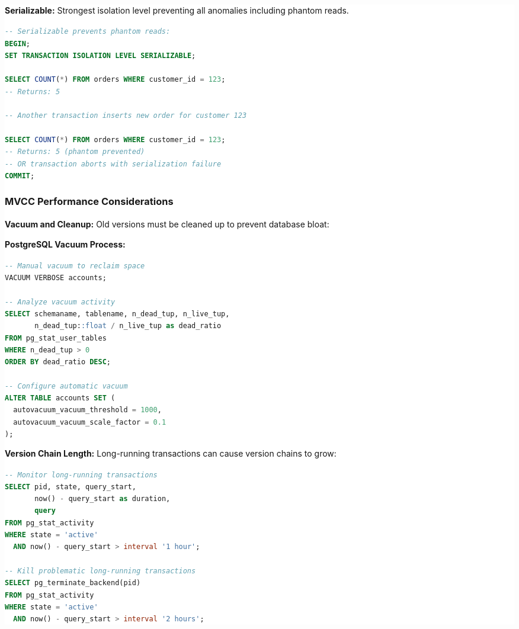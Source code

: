 **Serializable:** Strongest isolation level preventing all anomalies including phantom reads.

```sql
-- Serializable prevents phantom reads:
BEGIN;
SET TRANSACTION ISOLATION LEVEL SERIALIZABLE;

SELECT COUNT(*) FROM orders WHERE customer_id = 123;
-- Returns: 5

-- Another transaction inserts new order for customer 123

SELECT COUNT(*) FROM orders WHERE customer_id = 123;
-- Returns: 5 (phantom prevented)
-- OR transaction aborts with serialization failure
COMMIT;
```

### MVCC Performance Considerations

**Vacuum and Cleanup:** Old versions must be cleaned up to prevent database bloat:

**PostgreSQL Vacuum Process:**

```sql
-- Manual vacuum to reclaim space
VACUUM VERBOSE accounts;

-- Analyze vacuum activity
SELECT schemaname, tablename, n_dead_tup, n_live_tup,
       n_dead_tup::float / n_live_tup as dead_ratio
FROM pg_stat_user_tables 
WHERE n_dead_tup > 0
ORDER BY dead_ratio DESC;

-- Configure automatic vacuum
ALTER TABLE accounts SET (
  autovacuum_vacuum_threshold = 1000,
  autovacuum_vacuum_scale_factor = 0.1
);
```

**Version Chain Length:** Long-running transactions can cause version chains to grow:

```sql
-- Monitor long-running transactions
SELECT pid, state, query_start, 
       now() - query_start as duration,
       query
FROM pg_stat_activity 
WHERE state = 'active' 
  AND now() - query_start > interval '1 hour';

-- Kill problematic long-running transactions
SELECT pg_terminate_backend(pid) 
FROM pg_stat_activity 
WHERE state = 'active' 
  AND now() - query_start > interval '2 hours';
```

